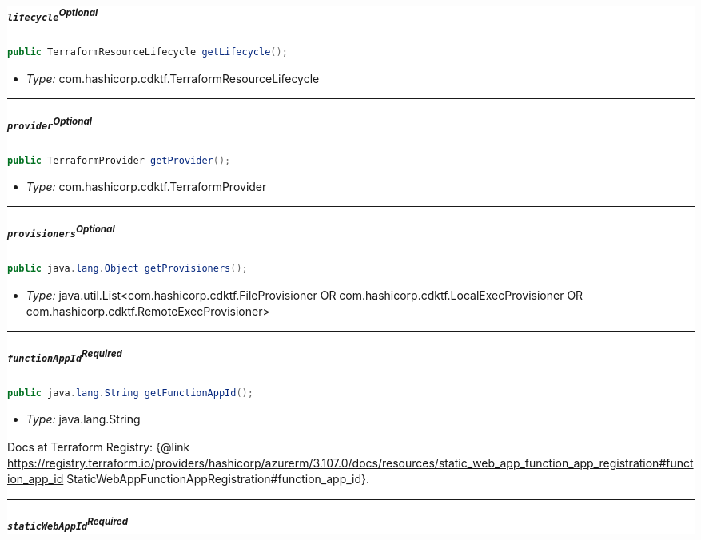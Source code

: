 
##### `lifecycle`<sup>Optional</sup> <a name="lifecycle" id="@cdktf/provider-azurerm.staticWebAppFunctionAppRegistration.StaticWebAppFunctionAppRegistrationConfig.property.lifecycle"></a>

```java
public TerraformResourceLifecycle getLifecycle();
```

- *Type:* com.hashicorp.cdktf.TerraformResourceLifecycle

---

##### `provider`<sup>Optional</sup> <a name="provider" id="@cdktf/provider-azurerm.staticWebAppFunctionAppRegistration.StaticWebAppFunctionAppRegistrationConfig.property.provider"></a>

```java
public TerraformProvider getProvider();
```

- *Type:* com.hashicorp.cdktf.TerraformProvider

---

##### `provisioners`<sup>Optional</sup> <a name="provisioners" id="@cdktf/provider-azurerm.staticWebAppFunctionAppRegistration.StaticWebAppFunctionAppRegistrationConfig.property.provisioners"></a>

```java
public java.lang.Object getProvisioners();
```

- *Type:* java.util.List<com.hashicorp.cdktf.FileProvisioner OR com.hashicorp.cdktf.LocalExecProvisioner OR com.hashicorp.cdktf.RemoteExecProvisioner>

---

##### `functionAppId`<sup>Required</sup> <a name="functionAppId" id="@cdktf/provider-azurerm.staticWebAppFunctionAppRegistration.StaticWebAppFunctionAppRegistrationConfig.property.functionAppId"></a>

```java
public java.lang.String getFunctionAppId();
```

- *Type:* java.lang.String

Docs at Terraform Registry: {@link https://registry.terraform.io/providers/hashicorp/azurerm/3.107.0/docs/resources/static_web_app_function_app_registration#function_app_id StaticWebAppFunctionAppRegistration#function_app_id}.

---

##### `staticWebAppId`<sup>Required</sup> <a name="staticWebAppId" id="@cdktf/provider-azurerm.staticWebAppFunctionAppRegistration.StaticWebAppFunctionAppRegistrationConfig.property.staticWebAppId"></a>
